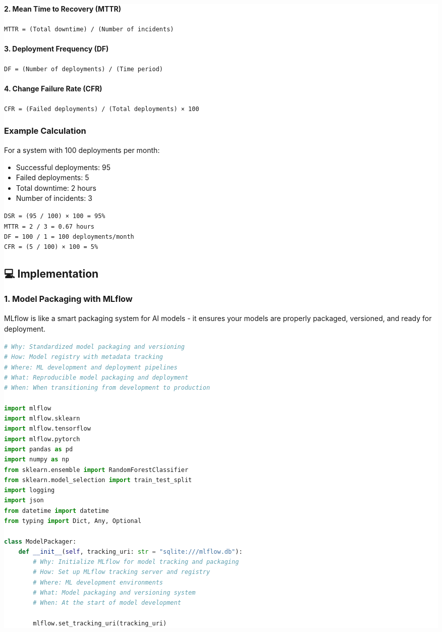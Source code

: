#### 2. Mean Time to Recovery (MTTR)
```
MTTR = (Total downtime) / (Number of incidents)
```

#### 3. Deployment Frequency (DF)
```
DF = (Number of deployments) / (Time period)
```

#### 4. Change Failure Rate (CFR)
```
CFR = (Failed deployments) / (Total deployments) × 100
```

### Example Calculation

For a system with 100 deployments per month:
- Successful deployments: 95
- Failed deployments: 5
- Total downtime: 2 hours
- Number of incidents: 3

```
DSR = (95 / 100) × 100 = 95%
MTTR = 2 / 3 = 0.67 hours
DF = 100 / 1 = 100 deployments/month
CFR = (5 / 100) × 100 = 5%
```

## 💻 Implementation

### 1. Model Packaging with MLflow

MLflow is like a smart packaging system for AI models - it ensures your models are properly packaged, versioned, and ready for deployment.

```python
# Why: Standardized model packaging and versioning
# How: Model registry with metadata tracking
# Where: ML development and deployment pipelines
# What: Reproducible model packaging and deployment
# When: When transitioning from development to production

import mlflow
import mlflow.sklearn
import mlflow.tensorflow
import mlflow.pytorch
import pandas as pd
import numpy as np
from sklearn.ensemble import RandomForestClassifier
from sklearn.model_selection import train_test_split
import logging
import json
from datetime import datetime
from typing import Dict, Any, Optional

class ModelPackager:
    def __init__(self, tracking_uri: str = "sqlite:///mlflow.db"):
        # Why: Initialize MLflow for model tracking and packaging
        # How: Set up MLflow tracking server and registry
        # Where: ML development environments
        # What: Model packaging and versioning system
        # When: At the start of model development
        
        mlflow.set_tracking_uri(tracking_uri)
```